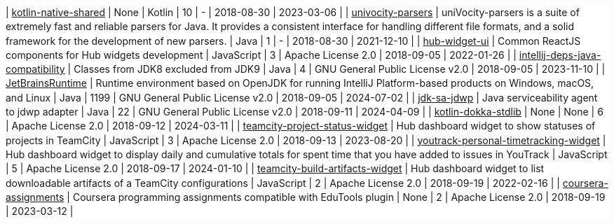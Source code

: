 | [kotlin-native-shared](https://github.com/JetBrains/kotlin-native-shared)                                                     | None                                                                                                                                                                                                                                                                                                  | Kotlin           | 10      | -                                              | 2018-08-30 | 2023-03-06   |
| [univocity-parsers](https://github.com/JetBrains/univocity-parsers)                                                           | uniVocity-parsers is a suite of extremely fast and reliable parsers for Java. It provides a consistent interface for handling different file formats, and a solid framework for the development of new parsers.                                                                                       | Java             | 1       | -                                              | 2018-08-30 | 2021-12-10   |
| [hub-widget-ui](https://github.com/JetBrains/hub-widget-ui)                                                                   | Common ReactJS components for Hub widgets development                                                                                                                                                                                                                                                 | JavaScript       | 3       | Apache License 2.0                             | 2018-09-05 | 2022-01-26   |
| [intellij-deps-java-compatibility](https://github.com/JetBrains/intellij-deps-java-compatibility)                             | Classes from JDK8 excluded from JDK9                                                                                                                                                                                                                                                                  | Java             | 4       | GNU General Public License v2.0                | 2018-09-05 | 2023-11-10   |
| [JetBrainsRuntime](https://github.com/JetBrains/JetBrainsRuntime)                                                             | Runtime environment based on OpenJDK for running IntelliJ Platform-based products on Windows, macOS, and Linux                                                                                                                                                                                        | Java             | 1199    | GNU General Public License v2.0                | 2018-09-05 | 2024-07-02   |
| [jdk-sa-jdwp](https://github.com/JetBrains/jdk-sa-jdwp)                                                                       | Java serviceability agent to jdwp adapter                                                                                                                                                                                                                                                             | Java             | 22      | GNU General Public License v2.0                | 2018-09-11 | 2024-04-09   |
| [kotlin-dokka-stdlib](https://github.com/JetBrains/kotlin-dokka-stdlib)                                                       | None                                                                                                                                                                                                                                                                                                  | None             | 6       | Apache License 2.0                             | 2018-09-12 | 2024-03-11   |
| [teamcity-project-status-widget](https://github.com/JetBrains/teamcity-project-status-widget)                                 | Hub dashboard widget to show statuses of projects in TeamCity                                                                                                                                                                                                                                         | JavaScript       | 3       | Apache License 2.0                             | 2018-09-13 | 2023-08-20   |
| [youtrack-personal-timetracking-widget](https://github.com/JetBrains/youtrack-personal-timetracking-widget)                   | Hub dashboard widget to display daily and cumulative totals for spent time that you have added to issues in YouTrack                                                                                                                                                                                  | JavaScript       | 5       | Apache License 2.0                             | 2018-09-17 | 2024-01-10   |
| [teamcity-build-artifacts-widget](https://github.com/JetBrains/teamcity-build-artifacts-widget)                               | Hub dashboard widget to list downloadable artifacts of a TeamCity configurations                                                                                                                                                                                                                      | JavaScript       | 2       | Apache License 2.0                             | 2018-09-19 | 2022-02-16   |
| [coursera-assignments](https://github.com/JetBrains/coursera-assignments)                                                     | Coursera programming assignments compatible with EduTools plugin                                                                                                                                                                                                                                      | None             | 2       | Apache License 2.0                             | 2018-09-19 | 2023-03-12   |